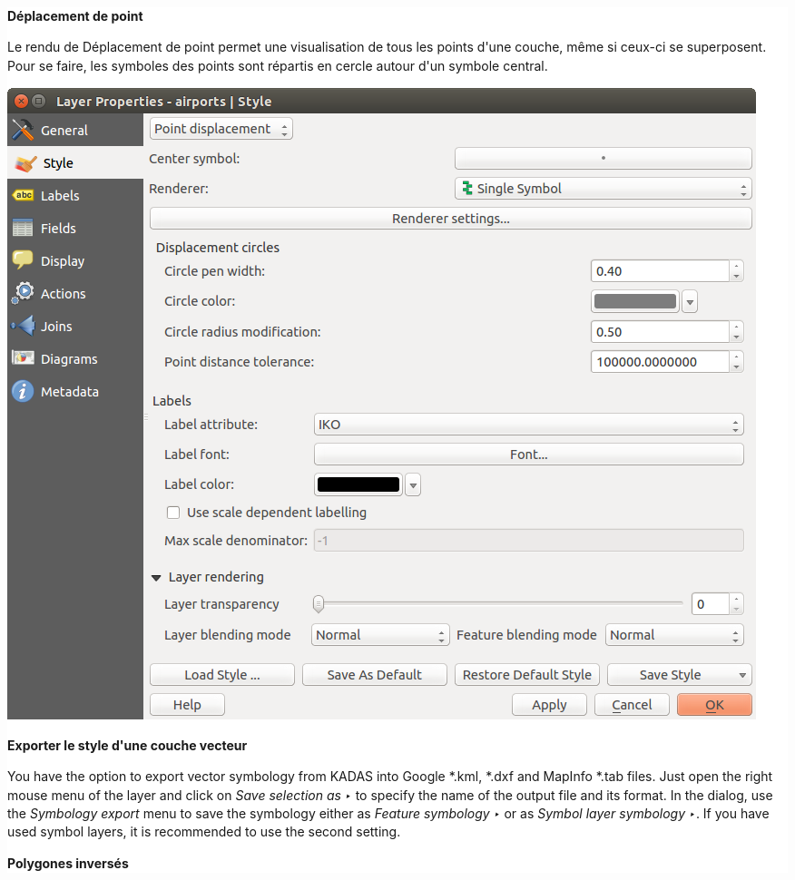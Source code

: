 
**Déplacement de point**

Le rendu de Déplacement de point permet une visualisation de tous les points d'une couche, même si ceux-ci se superposent. Pour se faire, les symboles des points sont répartis en cercle autour d'un symbole central.

![](../../../images/poi_displacement.png)

**Exporter le style d'une couche vecteur**

You have the option to export vector symbology from KADAS into Google \*.kml, \*.dxf and MapInfo \*.tab files. Just open the right mouse menu of the layer and click on *Save selection as ‣* to specify the name of the output file and its format. In the dialog, use the *Symbology export* menu to save the symbology either as *Feature symbology ‣* or as *Symbol layer symbology ‣*. If you have used symbol layers, it is recommended to use the second setting.

**Polygones inversés**
